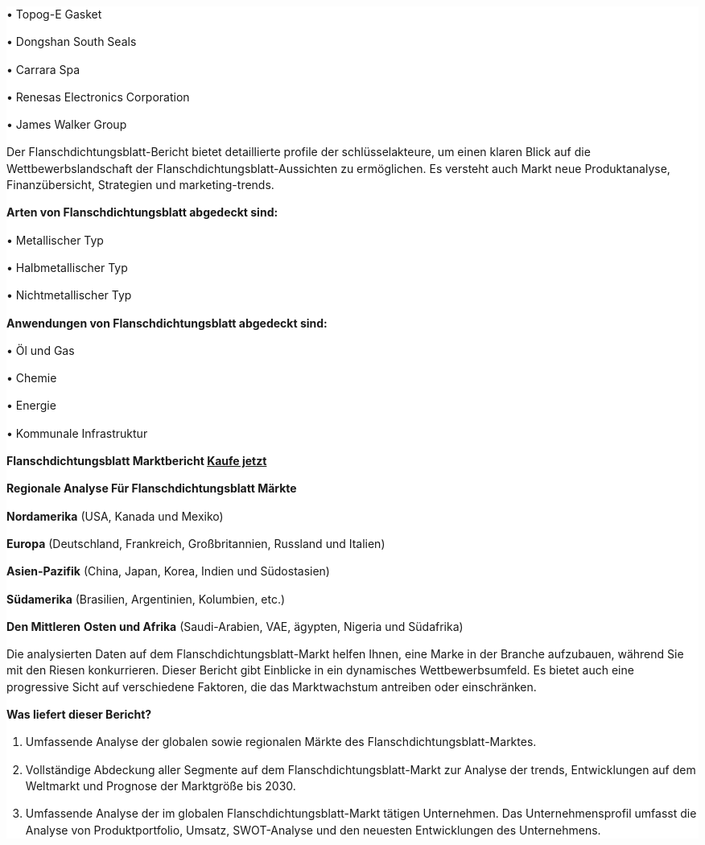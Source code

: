 • Topog-E Gasket

• Dongshan South Seals

• Carrara Spa

• Renesas Electronics Corporation

• James Walker Group

Der Flanschdichtungsblatt-Bericht bietet detaillierte profile der schlüsselakteure, um einen klaren Blick auf die Wettbewerbslandschaft der Flanschdichtungsblatt-Aussichten zu ermöglichen. Es versteht auch Markt neue Produktanalyse, Finanzübersicht, Strategien und marketing-trends.

<strong>Arten von Flanschdichtungsblatt abgedeckt sind:</strong>

• Metallischer Typ

• Halbmetallischer Typ

• Nichtmetallischer Typ

<strong>Anwendungen von Flanschdichtungsblatt abgedeckt sind:</strong>

• Öl und Gas

• Chemie

• Energie

• Kommunale Infrastruktur

<strong>Flanschdichtungsblatt Marktbericht <a href=https://www.marketresearchupdate.com/buynow/392381>Kaufe jetzt</a></strong>

<strong>Regionale Analyse Für Flanschdichtungsblatt Märkte</strong>

<strong>Nordamerika</strong> (USA, Kanada und Mexiko)

<strong>Europa</strong> (Deutschland, Frankreich, Großbritannien, Russland und Italien)

<strong>Asien-Pazifik</strong> (China, Japan, Korea, Indien und Südostasien)

<strong>Südamerika</strong> (Brasilien, Argentinien, Kolumbien, etc.)

<strong>Den Mittleren</strong> <strong>Osten und Afrika</strong> (Saudi-Arabien, VAE, ägypten, Nigeria und Südafrika)

Die analysierten Daten auf dem Flanschdichtungsblatt-Markt helfen Ihnen, eine Marke in der Branche aufzubauen, während Sie mit den Riesen konkurrieren. Dieser Bericht gibt Einblicke in ein dynamisches Wettbewerbsumfeld. Es bietet auch eine progressive Sicht auf verschiedene Faktoren, die das Marktwachstum antreiben oder einschränken.

<strong>Was liefert dieser Bericht?</strong>

1. Umfassende Analyse der globalen sowie regionalen Märkte des Flanschdichtungsblatt-Marktes.

2. Vollständige Abdeckung aller Segmente auf dem Flanschdichtungsblatt-Markt zur Analyse der trends, Entwicklungen auf dem Weltmarkt und Prognose der Marktgröße bis 2030.

3. Umfassende Analyse der im globalen Flanschdichtungsblatt-Markt tätigen Unternehmen. Das Unternehmensprofil umfasst die Analyse von Produktportfolio, Umsatz, SWOT-Analyse und den neuesten Entwicklungen des Unternehmens.
